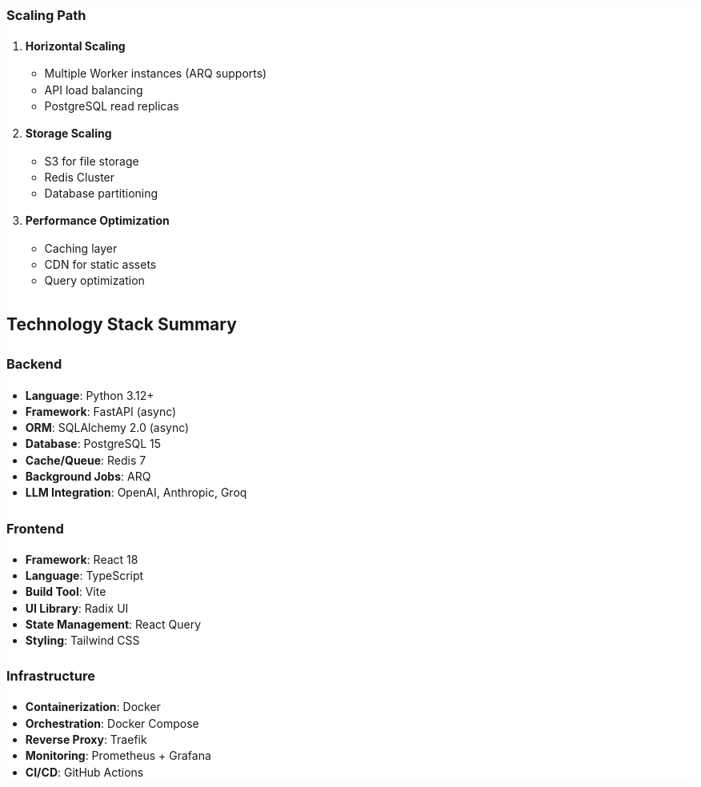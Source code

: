 ### Scaling Path
1. **Horizontal Scaling**
   - Multiple Worker instances (ARQ supports)
   - API load balancing
   - PostgreSQL read replicas

2. **Storage Scaling**
   - S3 for file storage
   - Redis Cluster
   - Database partitioning

3. **Performance Optimization**
   - Caching layer
   - CDN for static assets
   - Query optimization

## Technology Stack Summary

### Backend
- **Language**: Python 3.12+
- **Framework**: FastAPI (async)
- **ORM**: SQLAlchemy 2.0 (async)
- **Database**: PostgreSQL 15
- **Cache/Queue**: Redis 7
- **Background Jobs**: ARQ
- **LLM Integration**: OpenAI, Anthropic, Groq

### Frontend
- **Framework**: React 18
- **Language**: TypeScript
- **Build Tool**: Vite
- **UI Library**: Radix UI
- **State Management**: React Query
- **Styling**: Tailwind CSS

### Infrastructure
- **Containerization**: Docker
- **Orchestration**: Docker Compose
- **Reverse Proxy**: Traefik
- **Monitoring**: Prometheus + Grafana
- **CI/CD**: GitHub Actions